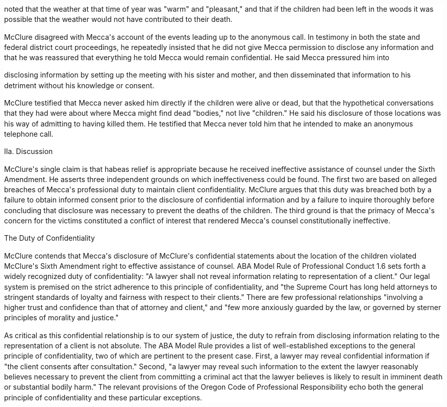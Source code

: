 noted that the weather at that time of year was "warm" and "pleasant,"
and that if the children had been left in the woods it was possible that
the weather would not have contributed to their death.

McClure disagreed with Mecca's account of the events leading up to the
anonymous call. In testimony in both the state and federal district
court proceedings, he repeatedly insisted that he did not give Mecca
permission to disclose any information and that he was reassured that
everything he told Mecca would remain confidential. He said Mecca
pressured him into




disclosing information by setting up the meeting with his sister and
mother, and then disseminated that information to his detriment without
his knowledge or consent.

McClure testified that Mecca never asked him directly if the children
were alive or dead, but that the hypothetical conversations that they
had were about where Mecca might find dead "bodies," not live
"children." He said his disclosure of those locations was his way of
admitting to having killed them. He testified that Mecca never told him
that he intended to make an anonymous telephone call.

IIa. Discussion

McClure's single claim is that habeas relief is appropriate because he
received ineffective assistance of counsel under the Sixth Amendment. He
asserts three independent grounds on which ineffectiveness could be
found. The first two are based on alleged breaches of Mecca's
professional duty to maintain client confidentiality. McClure argues
that this duty was breached both by a failure to obtain informed consent
prior to the disclosure of confidential information and by a failure to
inquire thoroughly before concluding that disclosure was necessary to
prevent the deaths of the children. The third ground is that the primacy
of Mecca's concern for the victims constituted a conflict of interest
that rendered Mecca's counsel constitutionally ineffective.

The Duty of Confidentiality

McClure contends that Mecca's disclosure of McClure's confidential
statements about the location of the children violated McClure's Sixth
Amendment right to effective assistance of counsel. ABA Model Rule of
Professional Conduct 1.6 sets forth a widely recognized duty of
confidentiality: "A lawyer shall not reveal information relating to
representation of a client." Our legal system is premised on the strict
adherence to this principle of confidentiality, and "the Supreme Court
has long held attorneys to stringent standards of loyalty and fairness
with respect to their clients." There are few professional relationships
"involving a higher trust and confidence than that of attorney and
client," and "few more anxiously guarded by the law, or governed by
sterner principles of morality and justice."

As critical as this confidential relationship is to our system of
justice, the duty to refrain from disclosing information relating to the
representation of a client is not absolute. The ABA Model Rule provides
a list of well-established exceptions to the general principle of
confidentiality, two of which are pertinent to the present case. First,
a lawyer may reveal confidential information if "the client consents
after consultation." Second, "a lawyer may reveal such information to
the extent the lawyer reasonably believes necessary to prevent the
client from committing a criminal act that the lawyer believes is likely
to result in imminent death or substantial bodily harm." The relevant
provisions of the Oregon Code of Professional Responsibility echo both
the general principle of confidentiality and these particular
exceptions.
